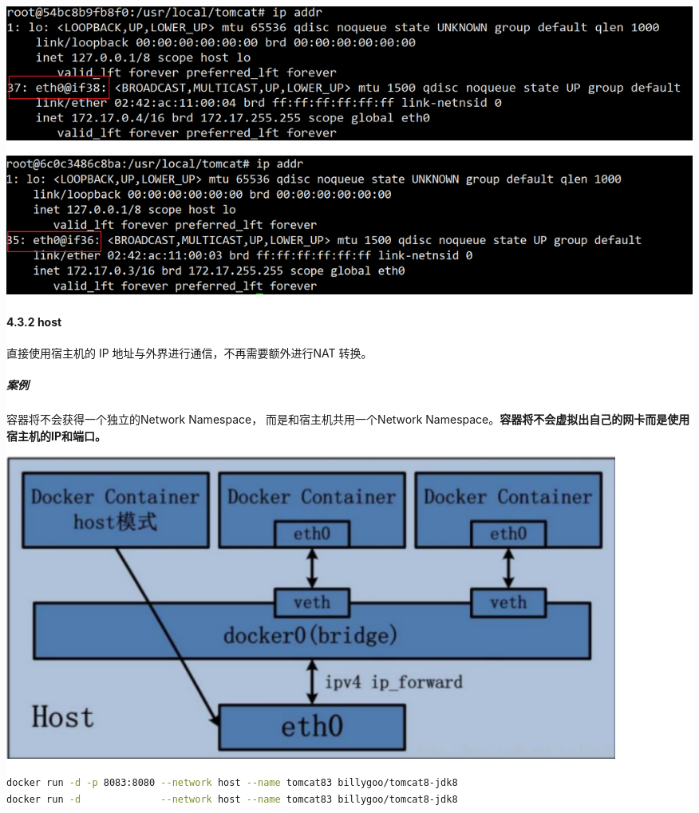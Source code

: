 ![image-20220118192832910](images/image-20220118192832910.png)

![image-20220118192912091](images/image-20220118192912091.png)

#### 4.3.2 host

直接使用宿主机的 IP 地址与外界进行通信，不再需要额外进行NAT 转换。

##### 案例

容器将不会获得一个独立的Network Namespace， 而是和宿主机共用一个Network Namespace。**容器将不会虚拟出自己的网卡而是使用宿主机的IP和端口。**

![image-20220118193047679](images/image-20220118193047679.png)

```sh
docker run -d -p 8083:8080 --network host --name tomcat83 billygoo/tomcat8-jdk8
docker run -d              --network host --name tomcat83 billygoo/tomcat8-jdk8

```
